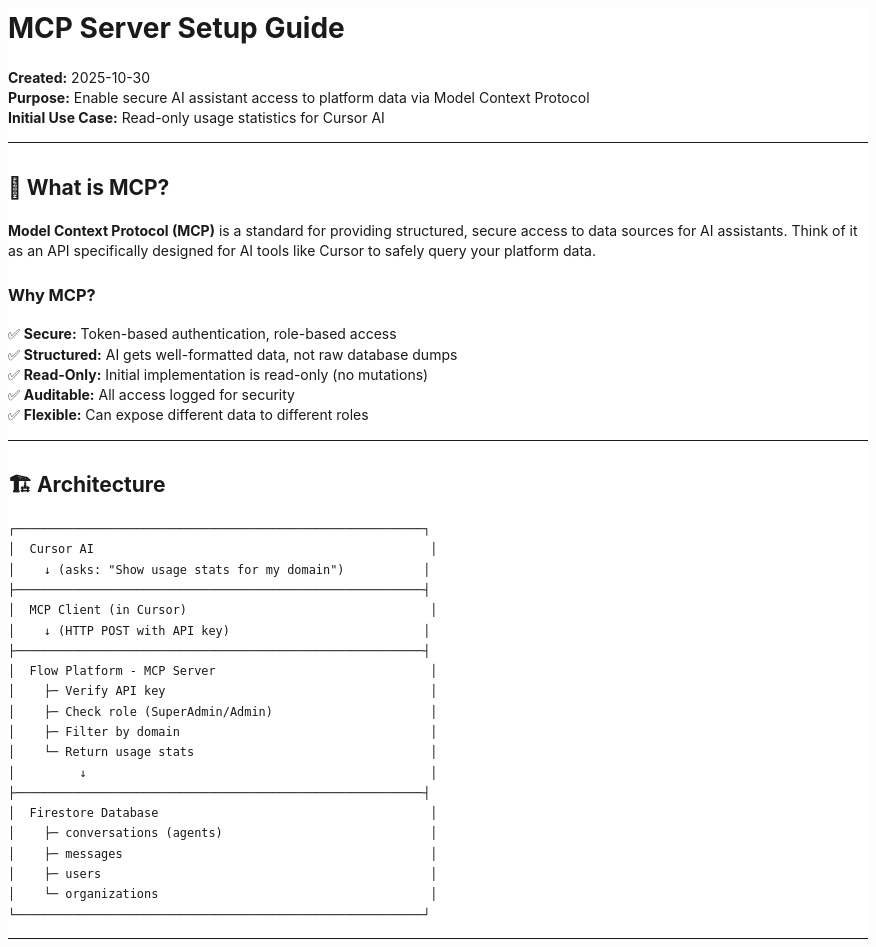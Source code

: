 # MCP Server Setup Guide

**Created:** 2025-10-30  
**Purpose:** Enable secure AI assistant access to platform data via Model Context Protocol  
**Initial Use Case:** Read-only usage statistics for Cursor AI

---

## 🎯 What is MCP?

**Model Context Protocol (MCP)** is a standard for providing structured, secure access to data sources for AI assistants. Think of it as an API specifically designed for AI tools like Cursor to safely query your platform data.

### Why MCP?

✅ **Secure:** Token-based authentication, role-based access  
✅ **Structured:** AI gets well-formatted data, not raw database dumps  
✅ **Read-Only:** Initial implementation is read-only (no mutations)  
✅ **Auditable:** All access logged for security  
✅ **Flexible:** Can expose different data to different roles

---

## 🏗️ Architecture

```
┌─────────────────────────────────────────────────────────┐
│  Cursor AI                                               │
│    ↓ (asks: "Show usage stats for my domain")           │
├─────────────────────────────────────────────────────────┤
│  MCP Client (in Cursor)                                  │
│    ↓ (HTTP POST with API key)                           │
├─────────────────────────────────────────────────────────┤
│  Flow Platform - MCP Server                              │
│    ├─ Verify API key                                     │
│    ├─ Check role (SuperAdmin/Admin)                      │
│    ├─ Filter by domain                                   │
│    └─ Return usage stats                                 │
│         ↓                                                │
├─────────────────────────────────────────────────────────┤
│  Firestore Database                                      │
│    ├─ conversations (agents)                             │
│    ├─ messages                                           │
│    ├─ users                                              │
│    └─ organizations                                      │
└─────────────────────────────────────────────────────────┘
```

---
